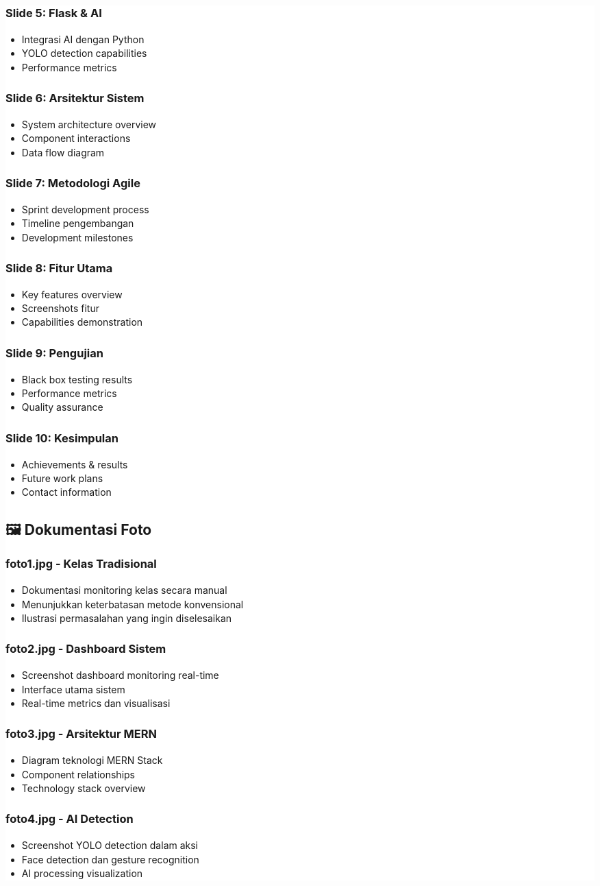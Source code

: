 ### **Slide 5: Flask & AI**
- Integrasi AI dengan Python
- YOLO detection capabilities
- Performance metrics

### **Slide 6: Arsitektur Sistem**
- System architecture overview
- Component interactions
- Data flow diagram

### **Slide 7: Metodologi Agile**
- Sprint development process
- Timeline pengembangan
- Development milestones

### **Slide 8: Fitur Utama**
- Key features overview
- Screenshots fitur
- Capabilities demonstration

### **Slide 9: Pengujian**
- Black box testing results
- Performance metrics
- Quality assurance

### **Slide 10: Kesimpulan**
- Achievements & results
- Future work plans
- Contact information

## 🖼️ Dokumentasi Foto

### **foto1.jpg** - Kelas Tradisional
- Dokumentasi monitoring kelas secara manual
- Menunjukkan keterbatasan metode konvensional
- Ilustrasi permasalahan yang ingin diselesaikan

### **foto2.jpg** - Dashboard Sistem
- Screenshot dashboard monitoring real-time
- Interface utama sistem
- Real-time metrics dan visualisasi

### **foto3.jpg** - Arsitektur MERN
- Diagram teknologi MERN Stack
- Component relationships
- Technology stack overview

### **foto4.jpg** - AI Detection
- Screenshot YOLO detection dalam aksi
- Face detection dan gesture recognition
- AI processing visualization
